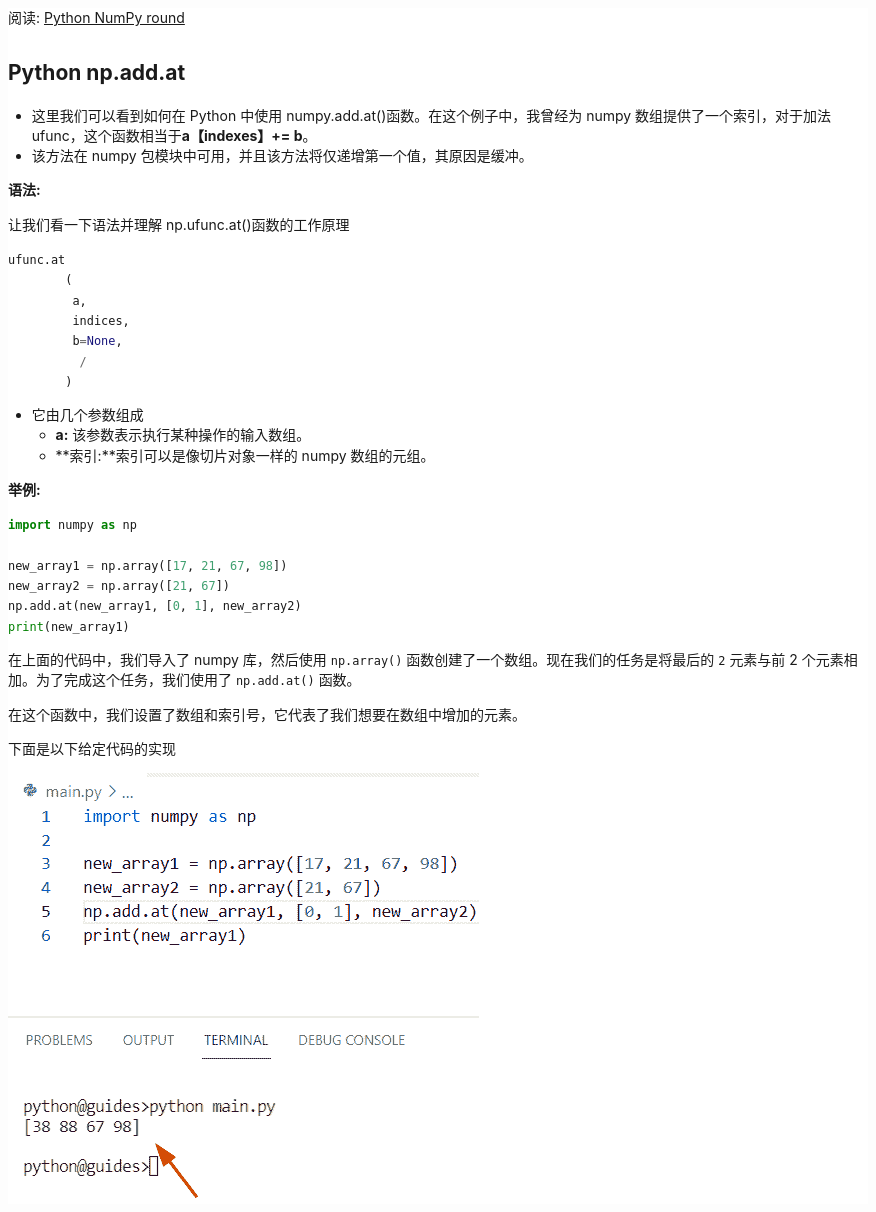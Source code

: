 阅读: [Python NumPy round](https://pythonguides.com/python-numpy-round/)

## Python np.add.at

*   这里我们可以看到如何在 Python 中使用 numpy.add.at()函数。在这个例子中，我曾经为 numpy 数组提供了一个索引，对于加法 ufunc，这个函数相当于**a【indexes】+= b**。
*   该方法在 numpy 包模块中可用，并且该方法将仅递增第一个值，其原因是缓冲。

**语法:**

让我们看一下语法并理解 np.ufunc.at()函数的工作原理

```py
ufunc.at
        (
         a,
         indices,
         b=None,
          /
        )
```

*   它由几个参数组成
    *   **a:** 该参数表示执行某种操作的输入数组。
    *   **索引:**索引可以是像切片对象一样的 numpy 数组的元组。

**举例:**

```py
import numpy as np

new_array1 = np.array([17, 21, 67, 98])
new_array2 = np.array([21, 67])
np.add.at(new_array1, [0, 1], new_array2)
print(new_array1)
```

在上面的代码中，我们导入了 numpy 库，然后使用 `np.array()` 函数创建了一个数组。现在我们的任务是将最后的 `2` 元素与前 2 个元素相加。为了完成这个任务，我们使用了 `np.add.at()` 函数。

在这个函数中，我们设置了数组和索引号，它代表了我们想要在数组中增加的元素。

下面是以下给定代码的实现

![Python np add at](img/ee25f2f50142e5dab3305bbcd9f9f552.png "Python np add at")

